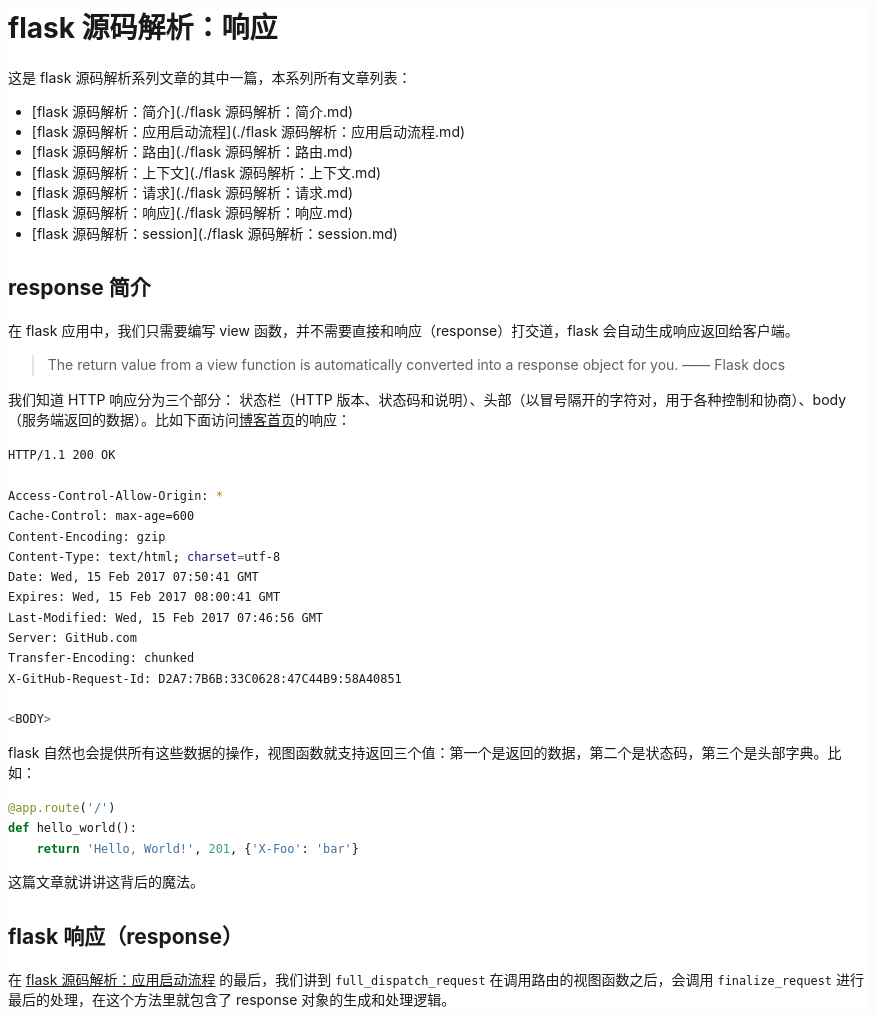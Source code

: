 # flask 源码解析：响应

这是 flask 源码解析系列文章的其中一篇，本系列所有文章列表：

- [flask 源码解析：简介](./flask 源码解析：简介.md)
- [flask 源码解析：应用启动流程](./flask 源码解析：应用启动流程.md)
- [flask 源码解析：路由](./flask 源码解析：路由.md)
- [flask 源码解析：上下文](./flask 源码解析：上下文.md)
- [flask 源码解析：请求](./flask 源码解析：请求.md)
- [flask 源码解析：响应](./flask 源码解析：响应.md)
- [flask 源码解析：session](./flask 源码解析：session.md)

## response 简介

在 flask 应用中，我们只需要编写 view 函数，并不需要直接和响应（response）打交道，flask 会自动生成响应返回给客户端。

> The return value from a view function is automatically converted into a response object for you.
> —— Flask docs

我们知道 HTTP 响应分为三个部分：
状态栏（HTTP 版本、状态码和说明）、头部（以冒号隔开的字符对，用于各种控制和协商）、body（服务端返回的数据）。比如下面访问[博客首页](https://cizixs.com/)的响应：

```bash
HTTP/1.1 200 OK

Access-Control-Allow-Origin: *
Cache-Control: max-age=600
Content-Encoding: gzip
Content-Type: text/html; charset=utf-8
Date: Wed, 15 Feb 2017 07:50:41 GMT
Expires: Wed, 15 Feb 2017 08:00:41 GMT
Last-Modified: Wed, 15 Feb 2017 07:46:56 GMT
Server: GitHub.com
Transfer-Encoding: chunked
X-GitHub-Request-Id: D2A7:7B6B:33C0628:47C44B9:58A40851

<BODY>
```

flask 自然也会提供所有这些数据的操作，视图函数就支持返回三个值：第一个是返回的数据，第二个是状态码，第三个是头部字典。比如：

```python
@app.route('/')
def hello_world():
    return 'Hello, World!', 201, {'X-Foo': 'bar'}
```

这篇文章就讲讲这背后的魔法。

## flask 响应（response）

在 [flask 源码解析：应用启动流程](https://cizixs.com/2017/01/11/flask-insight-start-process) 的最后，我们讲到 `full_dispatch_request` 在调用路由的视图函数之后，会调用 `finalize_request` 进行最后的处理，在这个方法里就包含了 response 对象的生成和处理逻辑。

